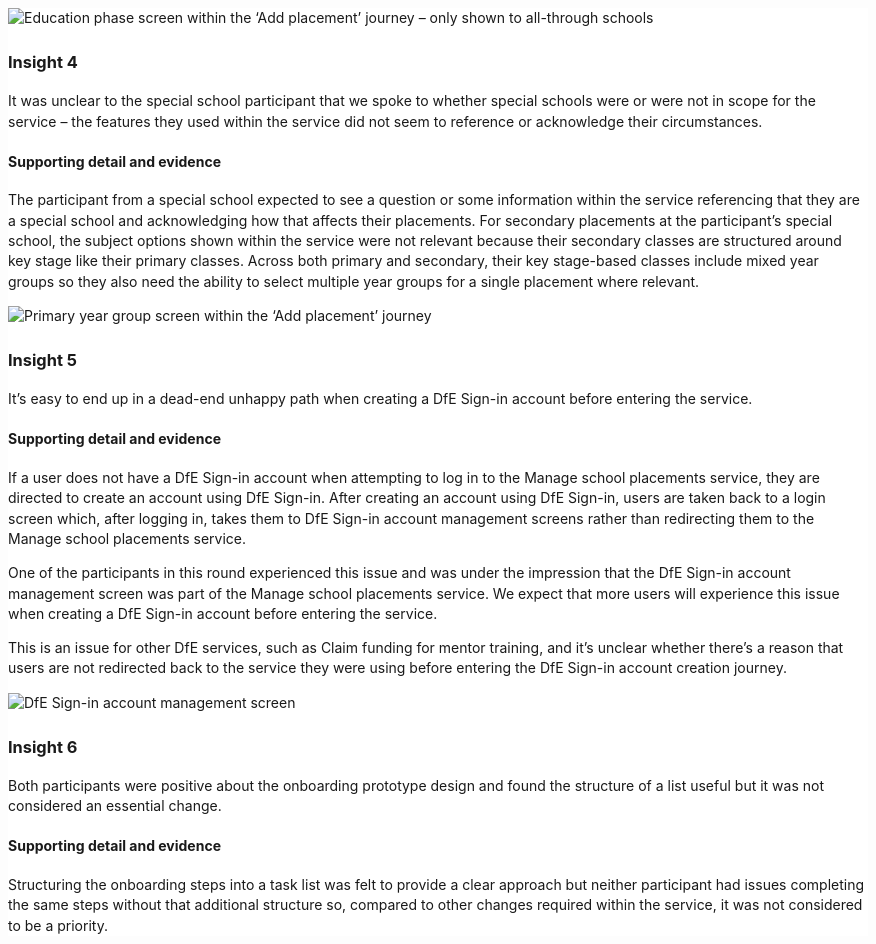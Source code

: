 ![Education phase screen within the ‘Add placement’ journey – only shown to all-through schools](phase.png "Education phase screen within the ‘Add placement’ journey – only shown to all-through schools")

### Insight 4

It was unclear to the special school participant that we spoke to whether special schools were or were not in scope for the service – the features they used within the service did not seem to reference or acknowledge their circumstances.

#### Supporting detail and evidence

The participant from a special school expected to see a question or some information within the service referencing that they are a special school and acknowledging how that affects their placements. For secondary placements at the participant’s special school, the subject options shown within the service were not relevant because their secondary classes are structured around key stage like their primary classes. Across both primary and secondary, their key stage-based classes include mixed year groups so they also need the ability to select multiple year groups for a single placement where relevant.

![Primary year group screen within the ‘Add placement’ journey](year-group.png "Primary year group screen within the ‘Add placement’ journey")

### Insight 5

It’s easy to end up in a dead-end unhappy path when creating a DfE Sign-in account before entering the service.

#### Supporting detail and evidence

If a user does not have a DfE Sign-in account when attempting to log in to the Manage school placements service, they are directed to create an account using DfE Sign-in. After creating an account using DfE Sign-in, users are taken back to a login screen which, after logging in, takes them to DfE Sign-in account management screens rather than redirecting them to the Manage school placements service.

One of the participants in this round experienced this issue and was under the impression that the DfE Sign-in account management screen was part of the Manage school placements service. We expect that more users will experience this issue when creating a DfE Sign-in account before entering the service.

This is an issue for other DfE services, such as Claim funding for mentor training, and it’s unclear whether there’s a reason that users are not redirected back to the service they were using before entering the DfE Sign-in account creation journey.

![DfE Sign-in account management screen](dfe-sign-in.png "DfE Sign-in account management screen")

### Insight 6

Both participants were positive about the onboarding prototype design and found the structure of a list useful but it was not considered an essential change.

#### Supporting detail and evidence

Structuring the onboarding steps into a task list was felt to provide a clear approach but neither participant had issues completing the same steps without that additional structure so, compared to other changes required within the service, it was not considered to be a priority.
